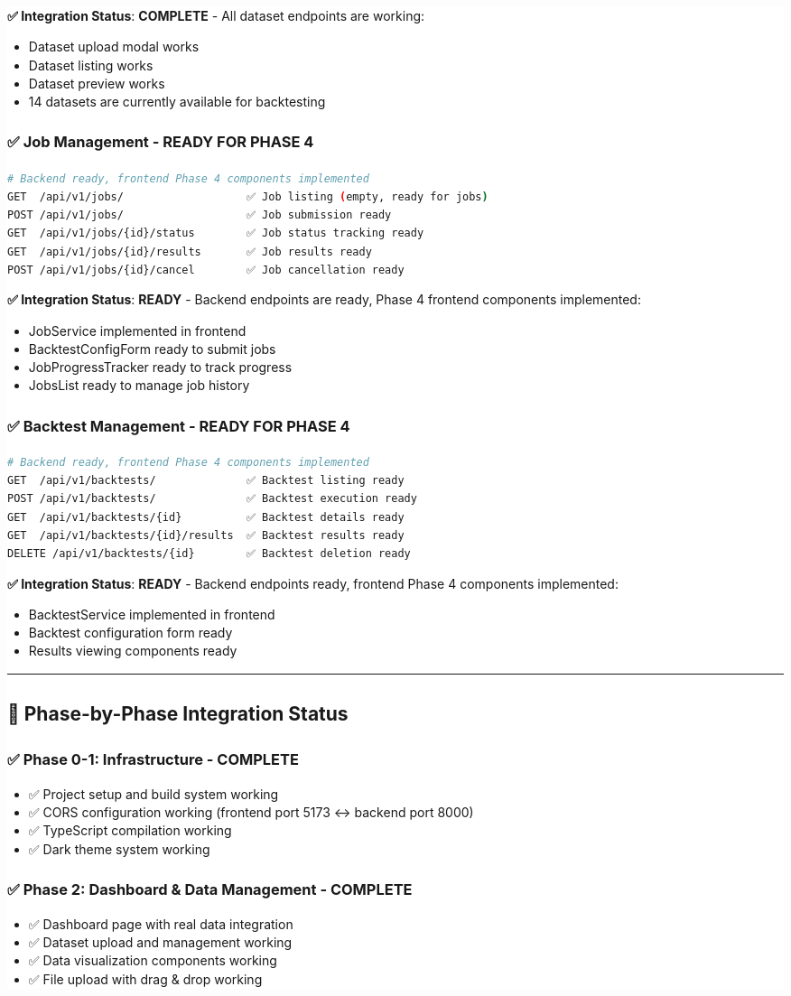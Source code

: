 **✅ Integration Status**: **COMPLETE** - All dataset endpoints are working:
- Dataset upload modal works
- Dataset listing works
- Dataset preview works
- 14 datasets are currently available for backtesting

### ✅ **Job Management - READY FOR PHASE 4**
```bash
# Backend ready, frontend Phase 4 components implemented
GET  /api/v1/jobs/                   ✅ Job listing (empty, ready for jobs)
POST /api/v1/jobs/                   ✅ Job submission ready
GET  /api/v1/jobs/{id}/status        ✅ Job status tracking ready
GET  /api/v1/jobs/{id}/results       ✅ Job results ready
POST /api/v1/jobs/{id}/cancel        ✅ Job cancellation ready
```

**✅ Integration Status**: **READY** - Backend endpoints are ready, Phase 4 frontend components implemented:
- JobService implemented in frontend
- BacktestConfigForm ready to submit jobs
- JobProgressTracker ready to track progress
- JobsList ready to manage job history

### ✅ **Backtest Management - READY FOR PHASE 4**
```bash
# Backend ready, frontend Phase 4 components implemented
GET  /api/v1/backtests/              ✅ Backtest listing ready
POST /api/v1/backtests/              ✅ Backtest execution ready
GET  /api/v1/backtests/{id}          ✅ Backtest details ready
GET  /api/v1/backtests/{id}/results  ✅ Backtest results ready
DELETE /api/v1/backtests/{id}        ✅ Backtest deletion ready
```

**✅ Integration Status**: **READY** - Backend endpoints ready, frontend Phase 4 components implemented:
- BacktestService implemented in frontend
- Backtest configuration form ready
- Results viewing components ready

---

## 🎯 **Phase-by-Phase Integration Status**

### ✅ **Phase 0-1: Infrastructure - COMPLETE**
- ✅ Project setup and build system working
- ✅ CORS configuration working (frontend port 5173 ↔ backend port 8000)
- ✅ TypeScript compilation working
- ✅ Dark theme system working

### ✅ **Phase 2: Dashboard & Data Management - COMPLETE**
- ✅ Dashboard page with real data integration
- ✅ Dataset upload and management working
- ✅ Data visualization components working
- ✅ File upload with drag & drop working
